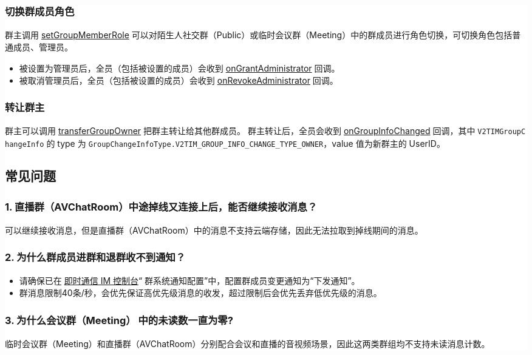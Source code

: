 ### 切换群成员角色
群主调用 [setGroupMemberRole](https://pub.dev/documentation/tencent_im_sdk_plugin/latest/manager_v2_tim_group_manager/V2TIMGroupManager/setGroupMemberRole.html) 可以对陌生人社交群（Public）或临时会议群（Meeting）中的群成员进行角色切换，可切换角色包括普通成员、管理员。
- 被设置为管理员后，全员（包括被设置的成员）会收到 [onGrantAdministrator](https://pub.dev/documentation/tencent_im_sdk_plugin_platform_interface/latest/enum_V2TimGroupListener/V2TimGroupListener/onGrantAdministrator.html)  回调。
- 被取消管理员后，全员（包括被设置的成员）会收到 [onRevokeAdministrator](https://pub.dev/documentation/tencent_im_sdk_plugin_platform_interface/latest/enum_V2TimGroupListener/V2TimGroupListener/onRevokeAdministrator.html) 回调。

[](id:transfer)
### 转让群主
群主可以调用 [transferGroupOwner](https://pub.dev/documentation/tencent_im_sdk_plugin/latest/manager_v2_tim_group_manager/V2TIMGroupManager/transferGroupOwner.html) 把群主转让给其他群成员。
群主转让后，全员会收到 [onGroupInfoChanged](https://pub.dev/documentation/tencent_im_sdk_plugin_platform_interface/latest/enum_V2TimGroupListener/V2TimGroupListener/onGroupInfoChanged.html) 回调，其中 `V2TIMGroupChangeInfo` 的 type 为 `GroupChangeInfoType.V2TIM_GROUP_INFO_CHANGE_TYPE_OWNER`，value 值为新群主的 UserID。

## 常见问题

### 1. 直播群（AVChatRoom）中途掉线又连接上后，能否继续接收消息？
可以继续接收消息，但是直播群（AVChatRoom）中的消息不支持云端存储，因此无法拉取到掉线期间的消息。

### 2. 为什么群成员进群和退群收不到通知？
- 请确保已在 [即时通信 IM 控制台](https://console.cloud.tencent.com/im/qun-setting)“ 群系统通知配置”中，配置群成员变更通知为“下发通知”。
- 群消息限制40条/秒，会优先保证高优先级消息的收发，超过限制后会优先丢弃低优先级的消息。


### 3. 为什么会议群（Meeting） 中的未读数一直为零?
临时会议群（Meeting）和直播群（AVChatRoom）分别配合会议和直播的音视频场景，因此这两类群组均不支持未读消息计数。
